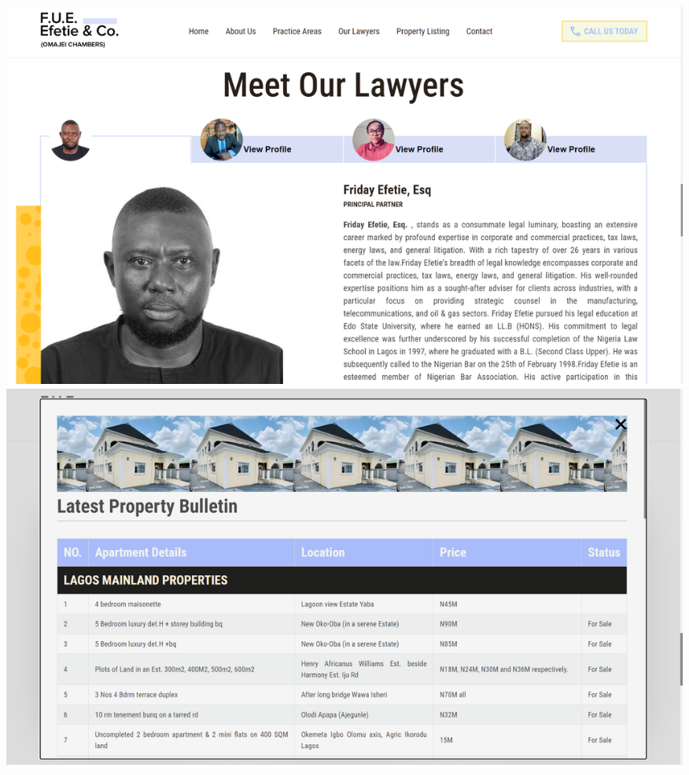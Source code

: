 <img src="images/fue-ui2.png" alt="" style="width: 900px" />
<img src="images/fue-ui3.png" alt="" style="width: 900px" />